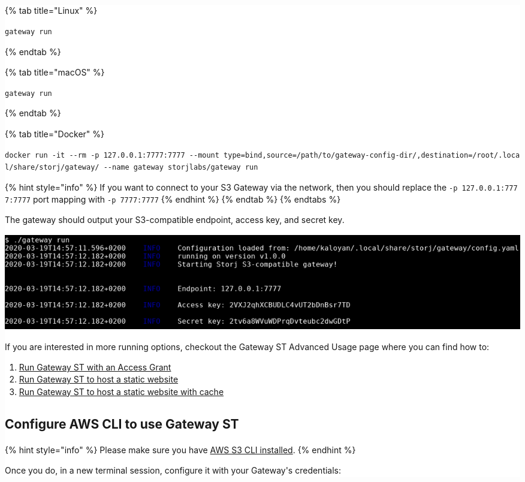 {% tab title="Linux" %}
```
gateway run
```
{% endtab %}

{% tab title="macOS" %}
```
gateway run
```
{% endtab %}

{% tab title="Docker" %}
```
docker run -it --rm -p 127.0.0.1:7777:7777 --mount type=bind,source=/path/to/gateway-config-dir/,destination=/root/.local/share/storj/gateway/ --name gateway storjlabs/gateway run
```

{% hint style="info" %}
If you want to connect to your S3 Gateway via the network, then you should replace the `-p 127.0.0.1:7777:7777` port mapping with `-p 7777:7777`
{% endhint %}
{% endtab %}
{% endtabs %}

The gateway should output your S3-compatible endpoint, access key, and secret key.

![Example terminal output](<../../.gitbook/assets/image (43).png>)

If you are interested in more running options, checkout the Gateway ST Advanced Usage page where you can find how to:

1. [Run Gateway ST with an Access Grant](gateway-st-advanced-usage.md#running-gateway-st-with-an-access-grant)
2. [Run Gateway ST to host a static website](gateway-st-advanced-usage.md#running-gateway-st-to-host-a-static-website)
3. [Run Gateway ST to host a static website with cache](gateway-st-advanced-usage.md#running-gateway-st-to-host-a-static-website-with-cache)

## Configure AWS CLI to use Gateway ST

{% hint style="info" %}
Please make sure you have [AWS S3 CLI installed](https://docs.aws.amazon.com/cli/latest/userguide/installing.html).
{% endhint %}

Once you do, in a new terminal session, configure it with your Gateway's credentials:
